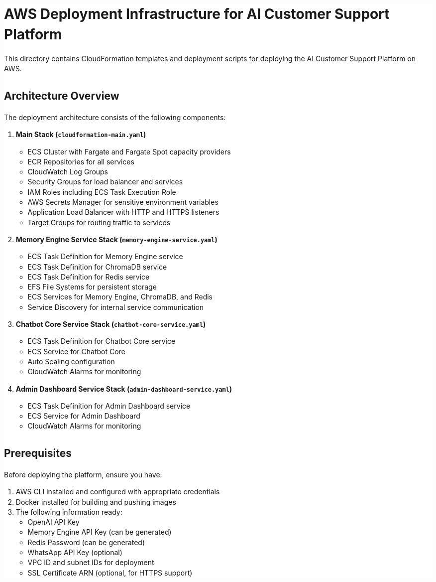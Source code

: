 # AWS Deployment Infrastructure for AI Customer Support Platform

This directory contains CloudFormation templates and deployment scripts for deploying the AI Customer Support Platform on AWS.

## Architecture Overview

The deployment architecture consists of the following components:

1. **Main Stack (`cloudformation-main.yaml`)**
   - ECS Cluster with Fargate and Fargate Spot capacity providers
   - ECR Repositories for all services
   - CloudWatch Log Groups
   - Security Groups for load balancer and services
   - IAM Roles including ECS Task Execution Role
   - AWS Secrets Manager for sensitive environment variables
   - Application Load Balancer with HTTP and HTTPS listeners
   - Target Groups for routing traffic to services

2. **Memory Engine Service Stack (`memory-engine-service.yaml`)**
   - ECS Task Definition for Memory Engine service
   - ECS Task Definition for ChromaDB service
   - ECS Task Definition for Redis service
   - EFS File Systems for persistent storage
   - ECS Services for Memory Engine, ChromaDB, and Redis
   - Service Discovery for internal service communication

3. **Chatbot Core Service Stack (`chatbot-core-service.yaml`)**
   - ECS Task Definition for Chatbot Core service
   - ECS Service for Chatbot Core
   - Auto Scaling configuration
   - CloudWatch Alarms for monitoring

4. **Admin Dashboard Service Stack (`admin-dashboard-service.yaml`)**
   - ECS Task Definition for Admin Dashboard service
   - ECS Service for Admin Dashboard
   - CloudWatch Alarms for monitoring

## Prerequisites

Before deploying the platform, ensure you have:

1. AWS CLI installed and configured with appropriate credentials
2. Docker installed for building and pushing images
3. The following information ready:
   - OpenAI API Key
   - Memory Engine API Key (can be generated)
   - Redis Password (can be generated)
   - WhatsApp API Key (optional)
   - VPC ID and subnet IDs for deployment
   - SSL Certificate ARN (optional, for HTTPS support)
